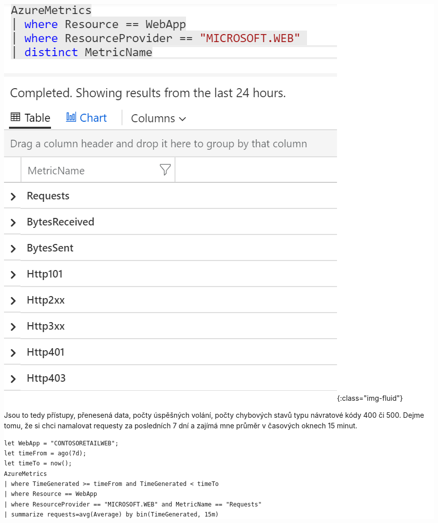 ![](/images/2019/2019-11-25-17-59-04.png){:class="img-fluid"}

Jsou to tedy přístupy, přenesená data, počty úspěšných volání, počty chybových stavů typu návratové kódy 400 či 500. Dejme tomu, že si chci namalovat requesty za posledních 7 dní a zajímá mne průměr v časových oknech 15 minut.

```
let WebApp = "CONTOSORETAILWEB";
let timeFrom = ago(7d);
let timeTo = now();
AzureMetrics
| where TimeGenerated >= timeFrom and TimeGenerated < timeTo
| where Resource == WebApp
| where ResourceProvider == "MICROSOFT.WEB" and MetricName == "Requests"
| summarize requests=avg(Average) by bin(TimeGenerated, 15m) 
```
